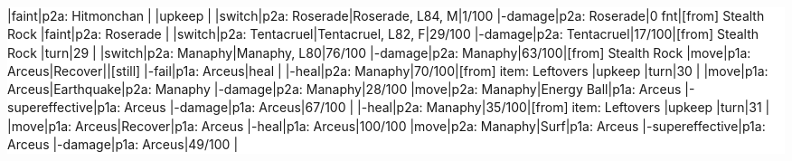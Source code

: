 |faint|p2a: Hitmonchan
|
|upkeep
|
|switch|p2a: Roserade|Roserade, L84, M|1\/100
|-damage|p2a: Roserade|0 fnt|[from] Stealth Rock
|faint|p2a: Roserade
|
|switch|p2a: Tentacruel|Tentacruel, L82, F|29\/100
|-damage|p2a: Tentacruel|17\/100|[from] Stealth Rock
|turn|29
|
|switch|p2a: Manaphy|Manaphy, L80|76\/100
|-damage|p2a: Manaphy|63\/100|[from] Stealth Rock
|move|p1a: Arceus|Recover||[still]
|-fail|p1a: Arceus|heal
|
|-heal|p2a: Manaphy|70\/100|[from] item: Leftovers
|upkeep
|turn|30
|
|move|p1a: Arceus|Earthquake|p2a: Manaphy
|-damage|p2a: Manaphy|28\/100
|move|p2a: Manaphy|Energy Ball|p1a: Arceus
|-supereffective|p1a: Arceus
|-damage|p1a: Arceus|67\/100
|
|-heal|p2a: Manaphy|35\/100|[from] item: Leftovers
|upkeep
|turn|31
|
|move|p1a: Arceus|Recover|p1a: Arceus
|-heal|p1a: Arceus|100\/100
|move|p2a: Manaphy|Surf|p1a: Arceus
|-supereffective|p1a: Arceus
|-damage|p1a: Arceus|49\/100
|